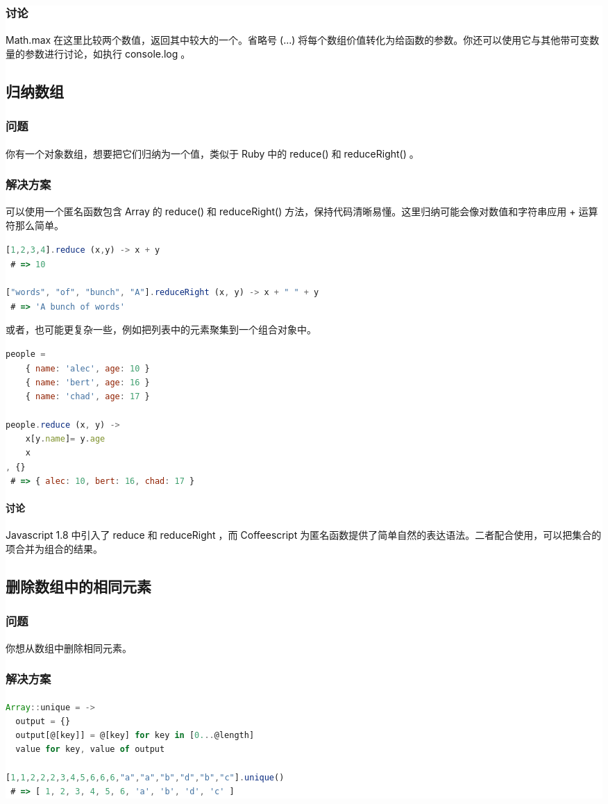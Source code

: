 ### 讨论

Math.max 在这里比较两个数值，返回其中较大的一个。省略号 (...) 将每个数组价值转化为给函数的参数。你还可以使用它与其他带可变数量的参数进行讨论，如执行 console.log 。

## 归纳数组

### 问题

你有一个对象数组，想要把它们归纳为一个值，类似于 Ruby 中的 reduce() 和 reduceRight() 。

### 解决方案

可以使用一个匿名函数包含 Array 的 reduce() 和 reduceRight() 方法，保持代码清晰易懂。这里归纳可能会像对数值和字符串应用 + 运算符那么简单。

```js
[1,2,3,4].reduce (x,y) -> x + y
 # => 10

["words", "of", "bunch", "A"].reduceRight (x, y) -> x + " " + y
 # => 'A bunch of words'
```

或者，也可能更复杂一些，例如把列表中的元素聚集到一个组合对象中。

```js
people =
    { name: 'alec', age: 10 }
    { name: 'bert', age: 16 }
    { name: 'chad', age: 17 }

people.reduce (x, y) ->
    x[y.name]= y.age
    x
, {}
 # => { alec: 10, bert: 16, chad: 17 }
```

#### 讨论

Javascript 1.8 中引入了 reduce 和 reduceRight ，而 Coffeescript 为匿名函数提供了简单自然的表达语法。二者配合使用，可以把集合的项合并为组合的结果。

## 删除数组中的相同元素

### 问题

你想从数组中删除相同元素。

### 解决方案

```js
Array::unique = ->
  output = {}
  output[@[key]] = @[key] for key in [0...@length]
  value for key, value of output

[1,1,2,2,2,3,4,5,6,6,6,"a","a","b","d","b","c"].unique()
 # => [ 1, 2, 3, 4, 5, 6, 'a', 'b', 'd', 'c' ]
```
